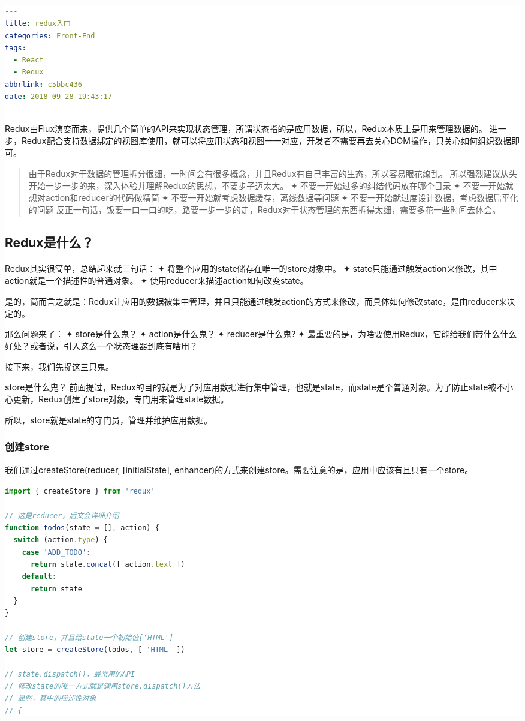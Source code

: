 ```yaml
---
title: redux入门
categories: Front-End
tags:
  - React
  - Redux
abbrlink: c5bbc436
date: 2018-09-28 19:43:17
---
```

Redux由Flux演变而来，提供几个简单的API来实现状态管理，所谓状态指的是应用数据，所以，Redux本质上是用来管理数据的。
进一步，Redux配合支持数据绑定的视图库使用，就可以将应用状态和视图一一对应，开发者不需要再去关心DOM操作，只关心如何组织数据即可。

>由于Redux对于数据的管理拆分很细，一时间会有很多概念，并且Redux有自己丰富的生态，所以容易眼花缭乱。
所以强烈建议从头开始一步一步的来，深入体验并理解Redux的思想，不要步子迈太大。
✦ 不要一开始过多的纠结代码放在哪个目录
✦ 不要一开始就想对action和reducer的代码做精简
✦ 不要一开始就考虑数据缓存，离线数据等问题
✦ 不要一开始就过度设计数据，考虑数据扁平化的问题
反正一句话，饭要一口一口的吃，路要一步一步的走，Redux对于状态管理的东西拆得太细，需要多花一些时间去体会。

## Redux是什么？
Redux其实很简单，总结起来就三句话：
✦ 将整个应用的state储存在唯一的store对象中。
✦ state只能通过触发action来修改，其中action就是一个描述性的普通对象。
✦ 使用reducer来描述action如何改变state。

是的，简而言之就是：Redux让应用的数据被集中管理，并且只能通过触发action的方式来修改，而具体如何修改state，是由reducer来决定的。

那么问题来了：
✦ store是什么鬼？
✦ action是什么鬼？
✦ reducer是什么鬼?
✦ 最重要的是，为啥要使用Redux，它能给我们带什么什么好处？或者说，引入这么一个状态理器到底有啥用？

接下来，我们先捉这三只鬼。

store是什么鬼？
前面提过，Redux的目的就是为了对应用数据进行集中管理，也就是state，而state是个普通对象。为了防止state被不小心更新，Redux创建了store对象，专门用来管理state数据。

所以，store就是state的守门员，管理并维护应用数据。

### 创建store
我们通过createStore(reducer, [initialState], enhancer)的方式来创建store。需要注意的是，应用中应该有且只有一个store。
```js
import { createStore } from 'redux'

// 这是reducer，后文会详细介绍
function todos(state = [], action) {
  switch (action.type) {
    case 'ADD_TODO':
      return state.concat([ action.text ])
    default:
      return state
  }
}

// 创建store，并且给state一个初始值['HTML']
let store = createStore(todos, [ 'HTML' ])

// state.dispatch()，最常用的API
// 修改state的唯一方式就是调用store.dispatch()方法
// 显然，其中的描述性对象
// {
```